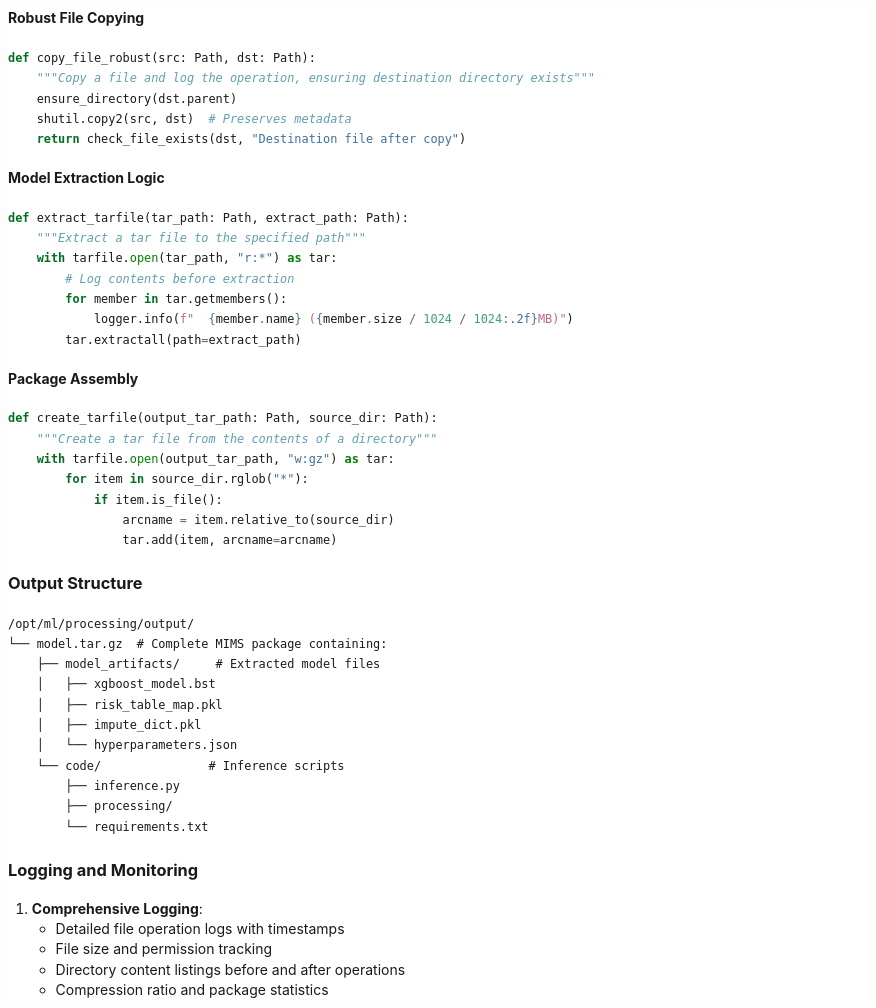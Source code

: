 #### Robust File Copying
```python
def copy_file_robust(src: Path, dst: Path):
    """Copy a file and log the operation, ensuring destination directory exists"""
    ensure_directory(dst.parent)
    shutil.copy2(src, dst)  # Preserves metadata
    return check_file_exists(dst, "Destination file after copy")
```

#### Model Extraction Logic
```python
def extract_tarfile(tar_path: Path, extract_path: Path):
    """Extract a tar file to the specified path"""
    with tarfile.open(tar_path, "r:*") as tar:
        # Log contents before extraction
        for member in tar.getmembers():
            logger.info(f"  {member.name} ({member.size / 1024 / 1024:.2f}MB)")
        tar.extractall(path=extract_path)
```

#### Package Assembly
```python
def create_tarfile(output_tar_path: Path, source_dir: Path):
    """Create a tar file from the contents of a directory"""
    with tarfile.open(output_tar_path, "w:gz") as tar:
        for item in source_dir.rglob("*"):
            if item.is_file():
                arcname = item.relative_to(source_dir)
                tar.add(item, arcname=arcname)
```

### Output Structure
```
/opt/ml/processing/output/
└── model.tar.gz  # Complete MIMS package containing:
    ├── model_artifacts/     # Extracted model files
    │   ├── xgboost_model.bst
    │   ├── risk_table_map.pkl
    │   ├── impute_dict.pkl
    │   └── hyperparameters.json
    └── code/               # Inference scripts
        ├── inference.py
        ├── processing/
        └── requirements.txt
```

### Logging and Monitoring
1. **Comprehensive Logging**:
   - Detailed file operation logs with timestamps
   - File size and permission tracking
   - Directory content listings before and after operations
   - Compression ratio and package statistics
